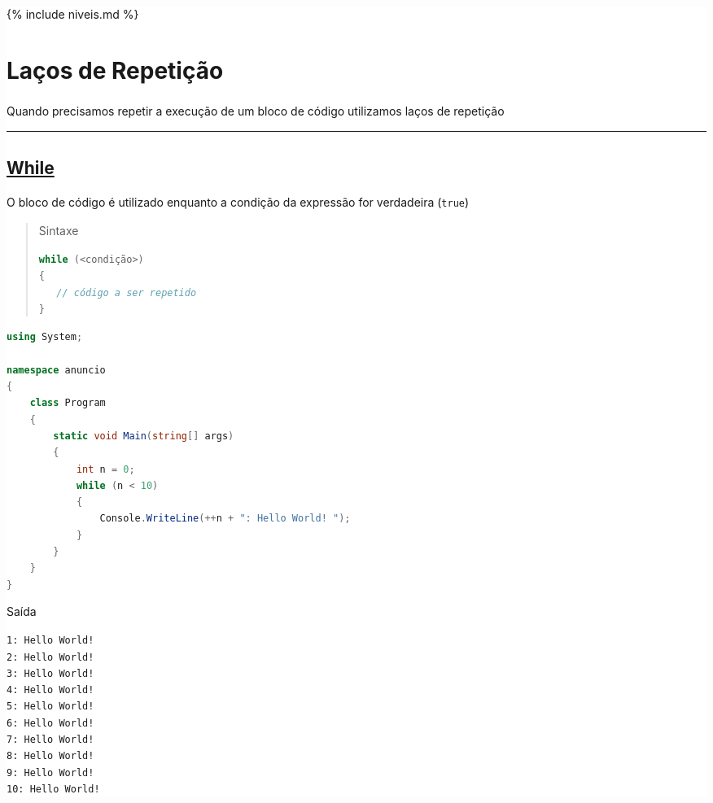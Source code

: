 {% include niveis.md %}

# Laços de Repetição

Quando precisamos repetir a execução de um bloco de código utilizamos laços de repetição

---

## [While](https://docs.microsoft.com/pt-br/dotnet/csharp/language-reference/keywords/while)

O bloco de código é utilizado enquanto a condição da expressão for verdadeira (`true`)

> Sintaxe
>
> ```csharp
> while (<condição>)
> {
>    // código a ser repetido
> }
> ```

```csharp
using System;

namespace anuncio
{
    class Program
    {
        static void Main(string[] args)
        {
            int n = 0;
            while (n < 10)
            {
                Console.WriteLine(++n + ": Hello World! ");
            }
        }
    }
}
```

Saída

```bash
1: Hello World!
2: Hello World!
3: Hello World!
4: Hello World!
5: Hello World!
6: Hello World!
7: Hello World!
8: Hello World!
9: Hello World!
10: Hello World!
```
